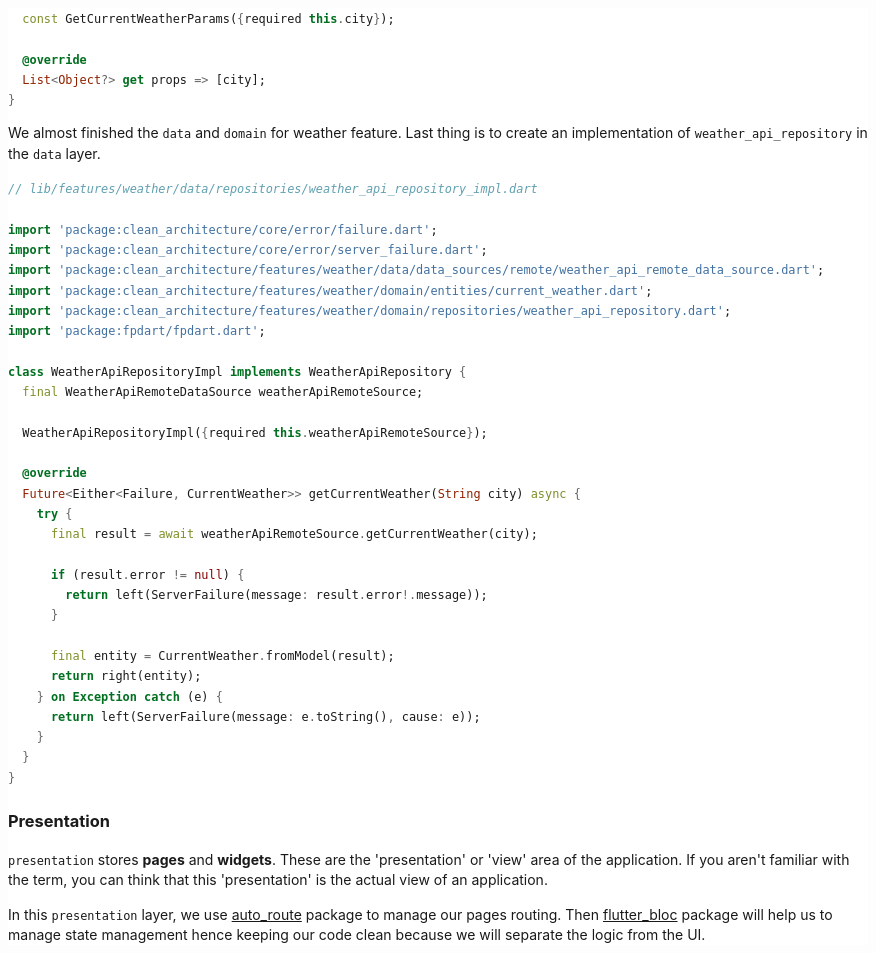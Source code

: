 ```dart
  const GetCurrentWeatherParams({required this.city});

  @override
  List<Object?> get props => [city];
}
```

We almost finished the `data` and `domain` for weather feature. Last thing is to create an implementation of `weather_api_repository` in the `data` layer.

```dart
// lib/features/weather/data/repositories/weather_api_repository_impl.dart

import 'package:clean_architecture/core/error/failure.dart';
import 'package:clean_architecture/core/error/server_failure.dart';
import 'package:clean_architecture/features/weather/data/data_sources/remote/weather_api_remote_data_source.dart';
import 'package:clean_architecture/features/weather/domain/entities/current_weather.dart';
import 'package:clean_architecture/features/weather/domain/repositories/weather_api_repository.dart';
import 'package:fpdart/fpdart.dart';

class WeatherApiRepositoryImpl implements WeatherApiRepository {
  final WeatherApiRemoteDataSource weatherApiRemoteSource;

  WeatherApiRepositoryImpl({required this.weatherApiRemoteSource});

  @override
  Future<Either<Failure, CurrentWeather>> getCurrentWeather(String city) async {
    try {
      final result = await weatherApiRemoteSource.getCurrentWeather(city);

      if (result.error != null) {
        return left(ServerFailure(message: result.error!.message));
      }

      final entity = CurrentWeather.fromModel(result);
      return right(entity);
    } on Exception catch (e) {
      return left(ServerFailure(message: e.toString(), cause: e));
    }
  }
}
```

### Presentation

`presentation` stores **pages** and **widgets**. These are the 'presentation' or 'view' area of the application. If you aren't familiar with the term, you can think that this 'presentation' is the actual view of an application.

In this `presentation` layer, we use [auto_route](https://pub.dev/packages/auto_route) package to manage our pages routing. Then [flutter_bloc](https://pub.dev/packages/flutter_bloc) package will help us to manage state management hence keeping our code clean because we will separate the logic from the UI.
